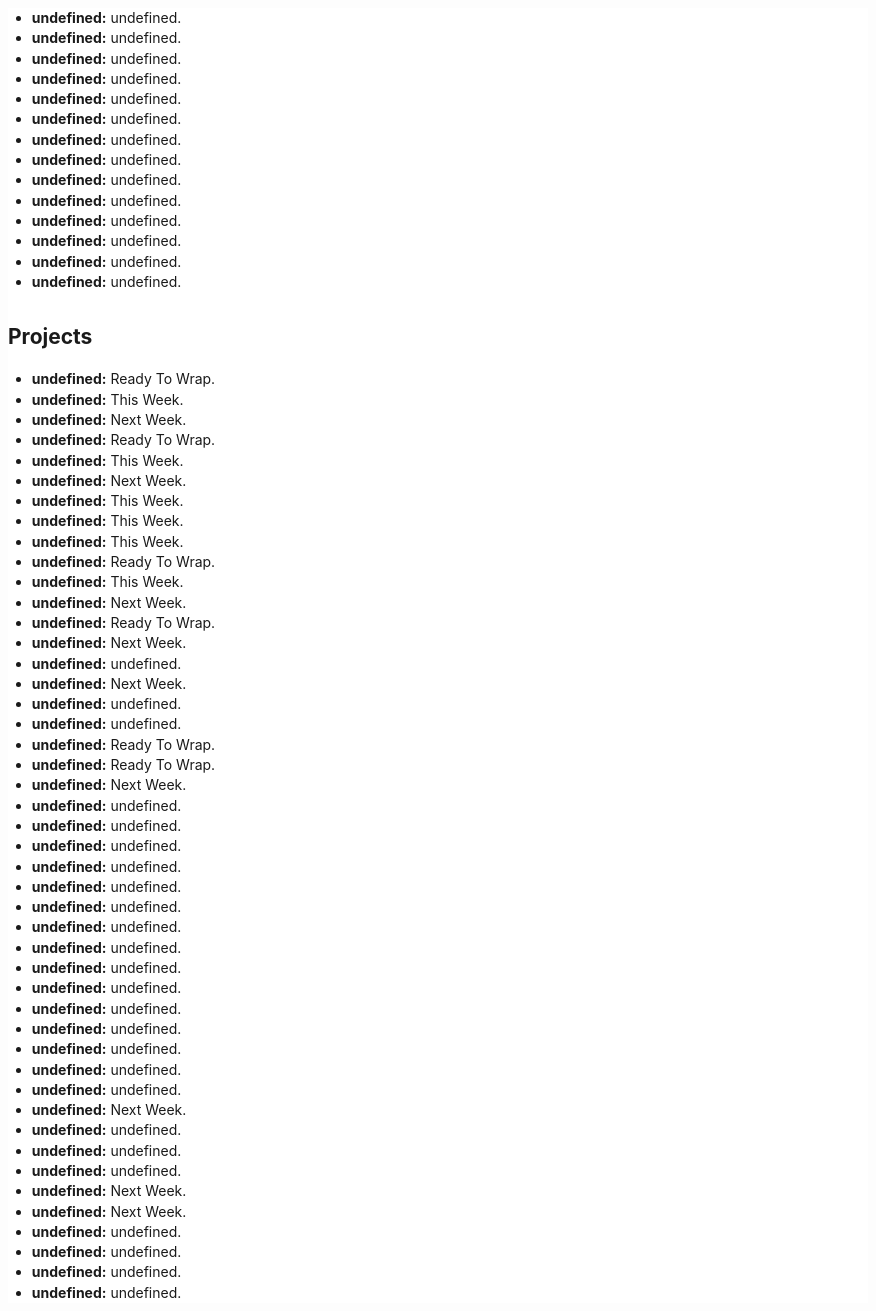 - **undefined:** undefined.
- **undefined:** undefined.
- **undefined:** undefined.
- **undefined:** undefined.
- **undefined:** undefined.
- **undefined:** undefined.
- **undefined:** undefined.
- **undefined:** undefined.
- **undefined:** undefined.
- **undefined:** undefined.
- **undefined:** undefined.
- **undefined:** undefined.
- **undefined:** undefined.
- **undefined:** undefined.

## Projects

- **undefined:** Ready To Wrap.
- **undefined:** This Week.
- **undefined:** Next Week.
- **undefined:** Ready To Wrap.
- **undefined:** This Week.
- **undefined:** Next Week.
- **undefined:** This Week.
- **undefined:** This Week.
- **undefined:** This Week.
- **undefined:** Ready To Wrap.
- **undefined:** This Week.
- **undefined:** Next Week.
- **undefined:** Ready To Wrap.
- **undefined:** Next Week.
- **undefined:** undefined.
- **undefined:** Next Week.
- **undefined:** undefined.
- **undefined:** undefined.
- **undefined:** Ready To Wrap.
- **undefined:** Ready To Wrap.
- **undefined:** Next Week.
- **undefined:** undefined.
- **undefined:** undefined.
- **undefined:** undefined.
- **undefined:** undefined.
- **undefined:** undefined.
- **undefined:** undefined.
- **undefined:** undefined.
- **undefined:** undefined.
- **undefined:** undefined.
- **undefined:** undefined.
- **undefined:** undefined.
- **undefined:** undefined.
- **undefined:** undefined.
- **undefined:** undefined.
- **undefined:** undefined.
- **undefined:** Next Week.
- **undefined:** undefined.
- **undefined:** undefined.
- **undefined:** undefined.
- **undefined:** Next Week.
- **undefined:** Next Week.
- **undefined:** undefined.
- **undefined:** undefined.
- **undefined:** undefined.
- **undefined:** undefined.